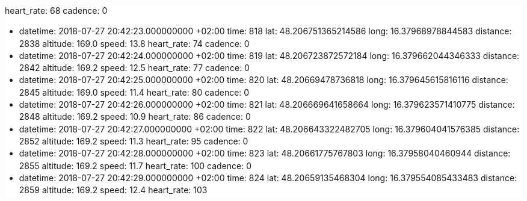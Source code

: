   heart_rate: 68
  cadence: 0
- datetime: 2018-07-27 20:42:23.000000000 +02:00
  time: 818
  lat: 48.206751365214586
  long: 16.37968978844583
  distance: 2838
  altitude: 169.0
  speed: 13.8
  heart_rate: 74
  cadence: 0
- datetime: 2018-07-27 20:42:24.000000000 +02:00
  time: 819
  lat: 48.206723872572184
  long: 16.379662044346333
  distance: 2842
  altitude: 169.2
  speed: 12.5
  heart_rate: 77
  cadence: 0
- datetime: 2018-07-27 20:42:25.000000000 +02:00
  time: 820
  lat: 48.20669478736818
  long: 16.379645615816116
  distance: 2845
  altitude: 169.0
  speed: 11.4
  heart_rate: 80
  cadence: 0
- datetime: 2018-07-27 20:42:26.000000000 +02:00
  time: 821
  lat: 48.206669641658664
  long: 16.379623571410775
  distance: 2848
  altitude: 169.2
  speed: 10.9
  heart_rate: 86
  cadence: 0
- datetime: 2018-07-27 20:42:27.000000000 +02:00
  time: 822
  lat: 48.206643322482705
  long: 16.379604041576385
  distance: 2852
  altitude: 169.2
  speed: 11.3
  heart_rate: 95
  cadence: 0
- datetime: 2018-07-27 20:42:28.000000000 +02:00
  time: 823
  lat: 48.20661775767803
  long: 16.37958040460944
  distance: 2855
  altitude: 169.2
  speed: 11.7
  heart_rate: 100
  cadence: 0
- datetime: 2018-07-27 20:42:29.000000000 +02:00
  time: 824
  lat: 48.20659135468304
  long: 16.379554085433483
  distance: 2859
  altitude: 169.2
  speed: 12.4
  heart_rate: 103
